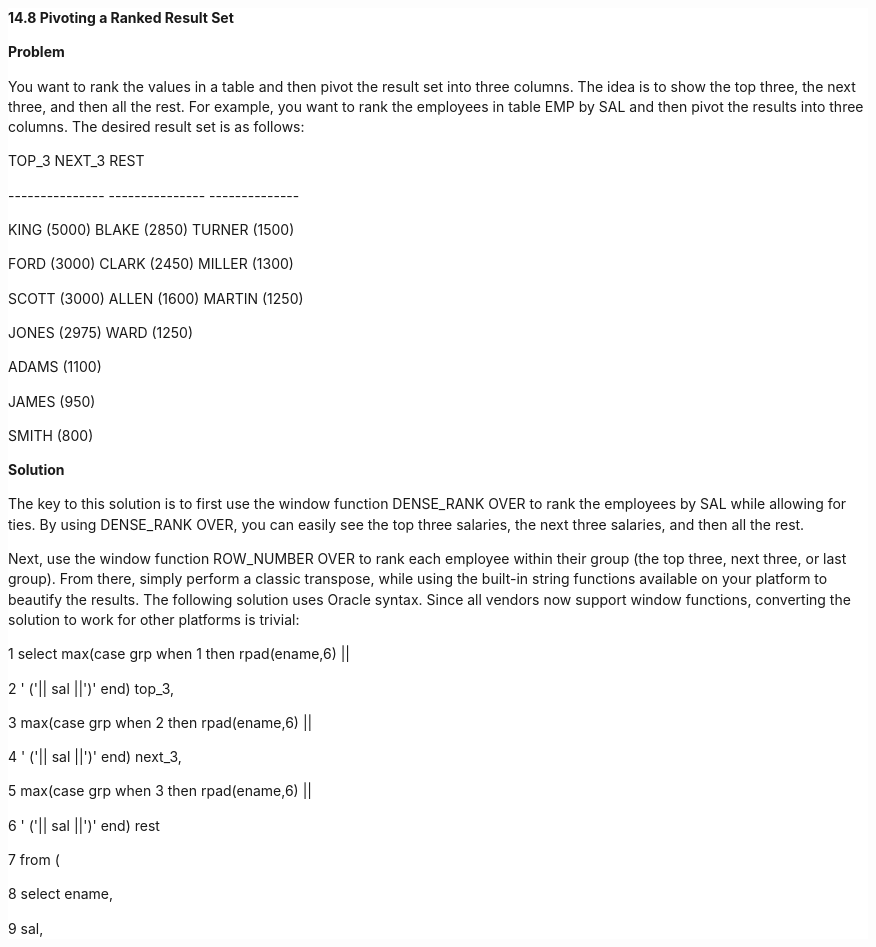 **14.8 Pivoting a Ranked Result Set**

**Problem**

You want to rank the values in a table and then pivot the result set
into three columns. The idea is to show the top three, the next three,
and then all the rest. For example, you want to rank the employees in
table EMP by SAL and then pivot the results into three columns. The
desired result set is as follows:

TOP_3 NEXT_3 REST

\-\-\-\-\-\-\-\-\-\-\-\-\-\-- \-\-\-\-\-\-\-\-\-\-\-\-\-\--
\-\-\-\-\-\-\-\-\-\-\-\-\--

KING (5000) BLAKE (2850) TURNER (1500)

FORD (3000) CLARK (2450) MILLER (1300)

SCOTT (3000) ALLEN (1600) MARTIN (1250)

JONES (2975) WARD (1250)

ADAMS (1100)

JAMES (950)

SMITH (800)

**Solution**

The key to this solution is to first use the window function DENSE_RANK
OVER to rank the employees by SAL while allowing for ties. By using
DENSE_RANK OVER, you can easily see the top three salaries, the next
three salaries, and then all the rest.

Next, use the window function ROW_NUMBER OVER to rank each employee
within their group (the top three, next three, or last group). From
there, simply perform a classic transpose, while using the built-in
string functions available on your platform to beautify the results. The
following solution uses Oracle syntax. Since all vendors now support
window functions, converting the solution to work for other platforms is
trivial:

1 select max(case grp when 1 then rpad(ename,6) \|\|

2 \' (\'\|\| sal \|\|\')\' end) top_3,

3 max(case grp when 2 then rpad(ename,6) \|\|

4 \' (\'\|\| sal \|\|\')\' end) next_3,

5 max(case grp when 3 then rpad(ename,6) \|\|

6 \' (\'\|\| sal \|\|\')\' end) rest

7 from (

8 select ename,

9 sal,
